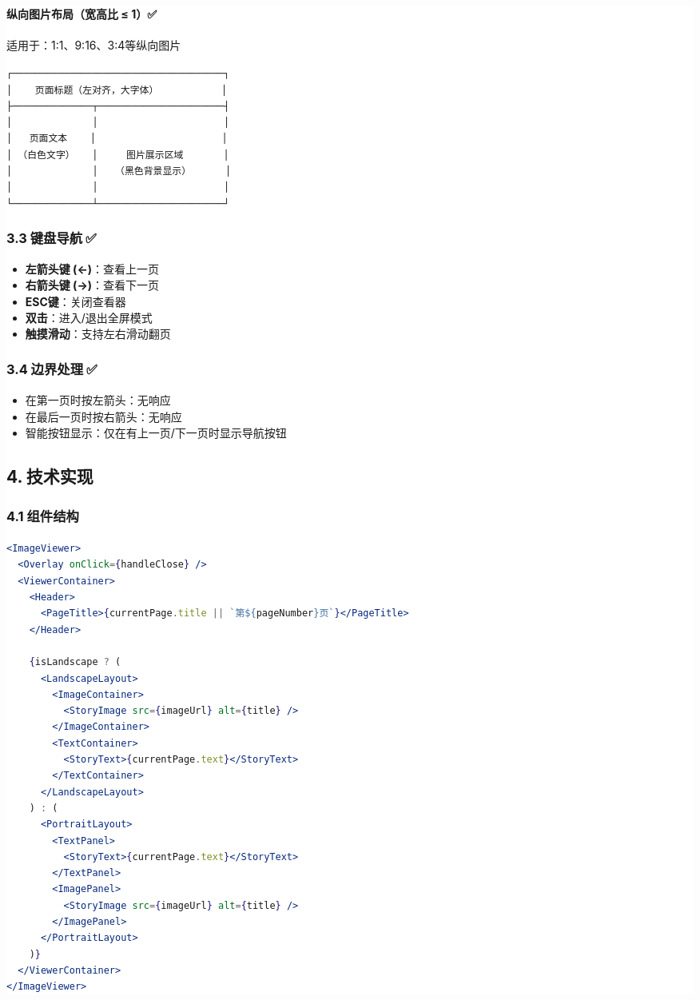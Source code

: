 #### 纵向图片布局（宽高比 ≤ 1）✅
适用于：1:1、9:16、3:4等纵向图片

```
┌─────────────────────────────────────┐
│    页面标题（左对齐，大字体）           │
├──────────────┬──────────────────────┤
│              │                      │
│   页面文本    │                      │
│ （白色文字）   │     图片展示区域       │
│              │   （黑色背景显示）      │
│              │                      │
└──────────────┴──────────────────────┘
```

### 3.3 键盘导航 ✅

- **左箭头键 (←)**：查看上一页
- **右箭头键 (→)**：查看下一页
- **ESC键**：关闭查看器
- **双击**：进入/退出全屏模式
- **触摸滑动**：支持左右滑动翻页

### 3.4 边界处理 ✅

- 在第一页时按左箭头：无响应
- 在最后一页时按右箭头：无响应
- 智能按钮显示：仅在有上一页/下一页时显示导航按钮

## 4. 技术实现

### 4.1 组件结构

```jsx
<ImageViewer>
  <Overlay onClick={handleClose} />
  <ViewerContainer>
    <Header>
      <PageTitle>{currentPage.title || `第${pageNumber}页`}</PageTitle>
    </Header>
    
    {isLandscape ? (
      <LandscapeLayout>
        <ImageContainer>
          <StoryImage src={imageUrl} alt={title} />
        </ImageContainer>
        <TextContainer>
          <StoryText>{currentPage.text}</StoryText>
        </TextContainer>
      </LandscapeLayout>
    ) : (
      <PortraitLayout>
        <TextPanel>
          <StoryText>{currentPage.text}</StoryText>
        </TextPanel>
        <ImagePanel>
          <StoryImage src={imageUrl} alt={title} />
        </ImagePanel>
      </PortraitLayout>
    )}
  </ViewerContainer>
</ImageViewer>
```
